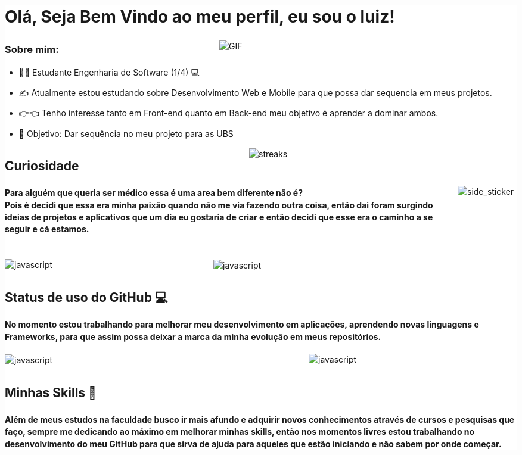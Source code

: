 #  Olá, Seja Bem Vindo ao meu perfil, eu sou o luiz!
<img align="right" alt="GIF" src="https://raw.githubusercontent.com/devSouvik/devSouvik/master/gif3.gif" width="500"/>

 
### Sobre mim:
 - 👨‍🎓 Estudante Engenharia de Software (1/4) 💻  
 
 - ✍️ Atualmente estou estudando sobre Desenvolvimento Web e Mobile para que possa dar sequencia em meus projetos.
 
 - 👉👈 Tenho interesse tanto em Front-end quanto em Back-end meu objetivo é aprender a dominar ambos.

 - 🎯 Objetivo: Dar sequência no meu projeto para as UBS 
 

<img align="right" src="https://github-readme-streak-stats.herokuapp.com/?user=luizZim&theme=default" alt="streaks" width="450"/>

## Curiosidade

<img align="right" width=100px height=100px alt="side_sticker" src="https://media.giphy.com/media/TEnXkcsHrP4YedChhA/giphy.gif" />

<h4 style="text-align: left"> 
Para alguém que queria ser médico essa é uma area bem diferente não é?<br> Pois é decidi que essa era minha paixão quando não me via fazendo outra coisa, então dai foram surgindo ideias de projetos e aplicativos que um dia eu gostaria de criar e então decidi que esse era o caminho a se seguir e cá estamos.
</h4>
<br>  
</div>
<img align="center" src="https://user-images.githubusercontent.com/73097560/115834477-dbab4500-a447-11eb-908a-139a6edaec5c.gif" alt="javascript" width="1000"/>

<img align="left" src="https://github-readme-stats.vercel.app/api?username=luizZim&show_icons=true" alt="javascript" width="350"/>

## Status de uso do GitHub 💻
#### No momento estou trabalhando para melhorar meu desenvolvimento em aplicações, aprendendo novas linguagens e Frameworks, para que assim possa deixar a marca da minha evolução em meus repositórios.  

<img align="center" src="https://user-images.githubusercontent.com/73097560/115834477-dbab4500-a447-11eb-908a-139a6edaec5c.gif" alt="javascript" width="1000"/>


<img align="right" src="https://github-readme-stats.vercel.app/api/top-langs/?username=luizZim" alt="javascript" width="350" />


## Minhas Skills 🤹
#### Além de meus estudos na faculdade busco ir mais afundo e adquirir novos conhecimentos através de cursos e pesquisas que faço, sempre me dedicando ao máximo em melhorar minhas skills, então nos momentos livres estou trabalhando no desenvolvimento do meu GitHub para que sirva de ajuda para aqueles que estão iniciando e não sabem por onde começar.
